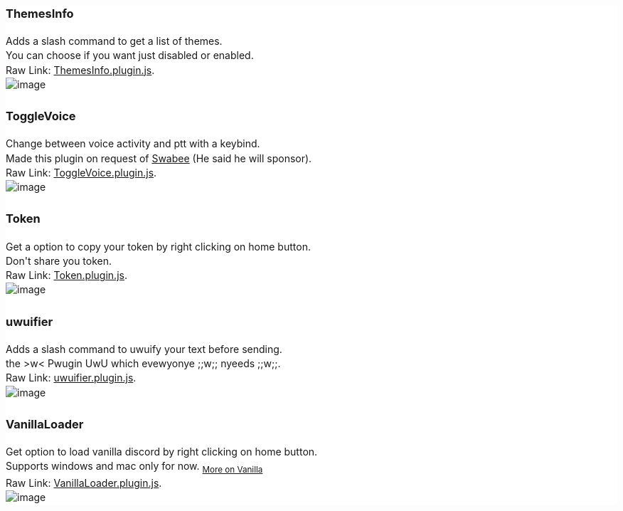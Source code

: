 ### ThemesInfo
Adds a slash command to get a list of themes.
<br>
You can choose if you want just disabled or enabled.
<br>
Raw Link:
[ThemesInfo.plugin.js](https://raw.githubusercontent.com/Tharki-God/BetterDiscordPlugins/master/ThemesInfo.plugin.js).
<br>
![image](https://user-images.githubusercontent.com/73281112/173165490-8be7040f-75fe-4b7f-afa4-ddd550a68a6d.png)
<br>
### ToggleVoice
Change between voice activity and ptt with a keybind.
<br>
Made this plugin on request of [Swabee](https://discordapp.com/users/796407910980124723) (He said he will sponsor).
<br>
Raw Link:
[ToggleVoice.plugin.js](https://raw.githubusercontent.com/Tharki-God/BetterDiscordPlugins/master/ToggleVoice.plugin.js).
<br>
![image](https://user-images.githubusercontent.com/73281112/181037253-7c437684-a6e0-418a-ac99-df81ec33a40d.png)
<br>
### Token
Get a option to copy your token by right clicking on home button.
<br>
Don't share you token.
<br>
Raw Link:
[Token.plugin.js](https://raw.githubusercontent.com/Tharki-God/BetterDiscordPlugins/master/Token.plugin.js).
<br>
![image](https://user-images.githubusercontent.com/73281112/181038534-43794ee0-d8ac-419e-aa54-6314fc6d8be2.png)
<br>
### uwuifier
Adds a slash command to uwuify your text before sending.
<br>
the >w< Pwugin UwU which evewyonye ;;w;; nyeeds ;;w;;.
<br>
Raw Link:
[uwuifier.plugin.js](https://raw.githubusercontent.com/Tharki-God/BetterDiscordPlugins/master/uwuifier.plugin.js).
<br>
![image](https://user-images.githubusercontent.com/73281112/172068395-a9c4b1bb-10aa-43ce-a8b1-9cfe9327e73f.png)
<br>
### VanillaLoader
Get option to load vanilla discord by right clicking on home button.
<br>
Supports windows and mac only for now. <sub>[More on Vanilla](https://smolalli.github.io/BetterDiscord/#vanilla)</sub>
<br>
Raw Link:
[VanillaLoader.plugin.js](https://raw.githubusercontent.com/Tharki-God/BetterDiscordPlugins/master/VanillaLoader.plugin.js).
<br>
![image](https://user-images.githubusercontent.com/73281112/180321483-12eaea8e-941c-4012-969e-3c49558e1888.png)
<br>